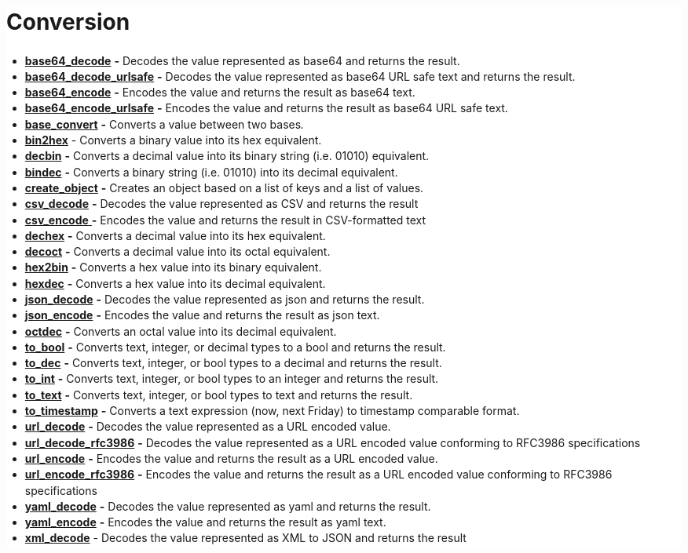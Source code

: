# Conversion

* [**base64\_decode**](conversion.md#base64_decode) **-** Decodes the value represented as base64 and returns the result.
* [**base64\_decode\_urlsafe**](conversion.md#base64_decode_urlsafe) **-** Decodes the value represented as base64 URL safe text and returns the result.
* [**base64\_encode**](conversion.md#base64_encode) **-** Encodes the value and returns the result as base64 text.
* [**base64\_encode\_urlsafe**](conversion.md#base64_encode_urlsafe) **-** Encodes the value and returns the result as base64 URL safe text.
* [**base\_convert**](conversion.md#base_convert) **-** Converts a value between two base&#x73;_._
* [**bin2hex**](conversion.md#bin2hex) - Converts a binary value into its hex equivalent.
* [**decbin**](conversion.md#decbin) **-** Converts a decimal value into its binary string (i.e. 01010) equivalent.
* [**bindec**](conversion.md#bindec) **-** Converts a binary string (i.e. 01010) into its decimal equivalent.
* [**create\_object**](conversion.md#create_object) **-** Creates an object based on a list of keys and a list of values.
* [**csv\_decode**](conversion.md#csv_decode) **-** Decodes the value represented as CSV and returns the result
* [**csv\_encode** ](conversion.md#csv_encode)**-** Encodes the value and returns the result in CSV-formatted text
* [**dechex**](conversion.md#dechex) **-** Converts a decimal value into its hex equivalent.
* [**decoct**](conversion.md#decoct) **-** Converts a decimal value into its octal equivalent.
* [**hex2bin**](conversion.md#hex2bin) **-** Converts a hex value into its binary equivalent.
* [**hexdec**](conversion.md#hexdec) **-** Converts a hex value into its decimal equivalent.
* [**json\_decode**](conversion.md#json_decode) **-** Decodes the value represented as json and returns the result.
* [**json\_encode**](conversion.md#json_encode) **-** Encodes the value and returns the result as json text.
* [**octdec**](conversion.md#octdec) **-** Converts an octal value into its decimal equivalent.
* [**to\_bool**](conversion.md#to_bool) **-** Converts text, integer, or decimal types to a bool and returns the result.
* [**to\_dec**](conversion.md#to_decimal) **-** Converts text, integer, or bool types to a decimal and returns the result.
* [**to\_int**](conversion.md#to_int) **-** Converts text, integer, or bool types to an integer and returns the result.
* [**to\_text**](conversion.md#to_text) **-** Converts text, integer, or bool types to text and returns the result.
* [**to\_timestamp**](conversion.md#to_timestamp) **-** Converts a text expression (now, next Friday) to timestamp comparable format.
* [**url\_decode**](conversion.md#url_decode) **-** Decodes the value represented as a URL encoded value.
* [**url\_decode\_rfc3986**](conversion.md#url_decode_rfc3986) **-** Decodes the value represented as a URL encoded value conforming to RFC3986 specifications
* [**url\_encode**](conversion.md#url_encode) **-** Encodes the value and returns the result as a URL encoded value.
* [**url\_encode\_rfc3986**](conversion.md#url_encode_rfc3986) **-** Encodes the value and returns the result as a URL encoded value conforming to RFC3986 specifications
* [**yaml\_decode**](conversion.md#yaml_decode) **-** Decodes the value represented as yaml and returns the result.
* [**yaml\_encode**](conversion.md#yaml_encode) **-** Encodes the value and returns the result as yaml text.
* [**xml\_decode**](conversion.md#xml_decode) - Decodes the value represented as XML to JSON and returns the result
